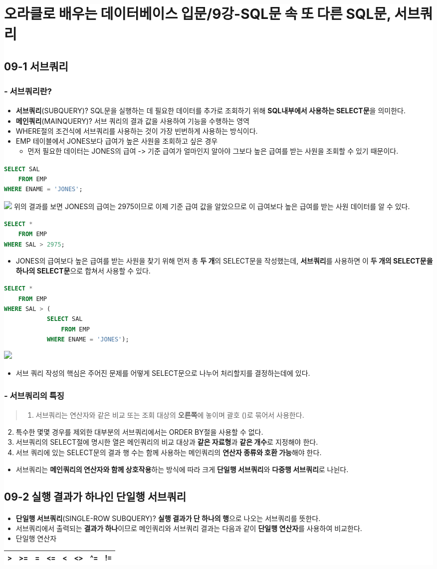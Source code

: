 # 오라클로 배우는 데이터베이스 입문/9강-SQL문 속 또 다른 SQL문, 서브쿼리
## 09-1 서브쿼리
### - 서브쿼리란?
- **서브쿼리**(SUBQUERY)? SQL문을 실행하는 데 필요한 데이터를 추가로 조회하기 위해 **SQL내부에서 사용하는 SELECT문**을 의미한다.
- **메인쿼리**(MAINQUERY)? 서브 쿼리의 결과 값을 사용하여 기능을 수행하는 영역
- WHERE절의 조건식에 서브쿼리를 사용하는 것이 가장 빈번하게 사용하는 방식이다.
- EMP 테이블에서 JONES보다 급여가 높은 사원을 조회하고 싶은 경우
  - 먼저 필요한 데이터는 JONES의 급여 -> 기준 급여가 얼마인지 알아야 그보다 높은 급여를 받는 사원을 조회할 수 있기 때문이다.
```sql
SELECT SAL
    FROM EMP
WHERE ENAME = 'JONES';
```
![](https://velog.velcdn.com/images/mini_mouse_/post/f3f769b2-53c2-4446-aa1d-66b64d305475/image.png)
위의 결과를 보면 JONES의 급여는 2975이므로 이제 기준 급여 값을 알았으므로 이 급여보다 높은 급여를 받는 사원 데이터를 알 수 있다.
```sql
SELECT *
    FROM EMP
WHERE SAL > 2975;
```
- JONES의 급여보다 높은 급여를 받는 사원을 찾기 위해 먼저 총 **두 개**의 SELECT문을 작성했는데, **서브쿼리**를 사용하면 이 **두 개의 SELECT문을 하나의 SELECT문**으로 합쳐서 사용할 수 있다.
```sql
SELECT *
    FROM EMP
WHERE SAL > (
            SELECT SAL
                FROM EMP
            WHERE ENAME = 'JONES');
```
![](https://velog.velcdn.com/images/mini_mouse_/post/60443c05-04a2-448c-886d-21fcde233db7/image.png)

- 서브 쿼리 작성의 핵심은 주어진 문제를 어떻게 SELECT문으로 나누어 처리할지를 결정하는데에 있다.

### - 서브쿼리의 특징
> 1. 서브쿼리는 연산자와 같은 비교 또는 조회 대상의 **오른쪽**에 놓이며 괄호 ()로 묶어서 사용한다.
2. 특수한 몇몇 경우를 제외한 대부분의 서브쿼리에서는 ORDER BY절을 사용할 수 없다.
3. 서브쿼리의 SELECT절에 명시한 열은 메인쿼리의 비교 대상과 **같은 자료형**과 **같은 개수**로 지정해야 한다.
4. 서브 쿼리에 있는 SELECT문의 결과 행 수는 함께 사용하는 메인쿼리의 **연산자 종류와 호환 가능**해야 한다.

- 서브쿼리는 **메인쿼리의 연산자와 함께 상호작용**하는 방식에 따라 크게 **단일행 서브쿼리**와 **다중행 서브쿼리**로 나뉜다.

## 09-2 실행 결과가 하나인 단일행 서브쿼리
- **단일행 서브쿼리**(SINGLE-ROW SUBQUERY)? **실행 결과가 단 하나의 행**으로 나오는 서브쿼리를 뜻한다.
- 서브쿼리에서 출력되는 **결과가 하나**이므로 메인쿼리와 서브쿼리 결과는 다음과 같이 **단일행 연산자**를 사용하여 비교한다.
- 단일행 연산자

|>|>=|=|<=|<|<>|^=|!=|
|-|-|-|-|-|-|-|-|
